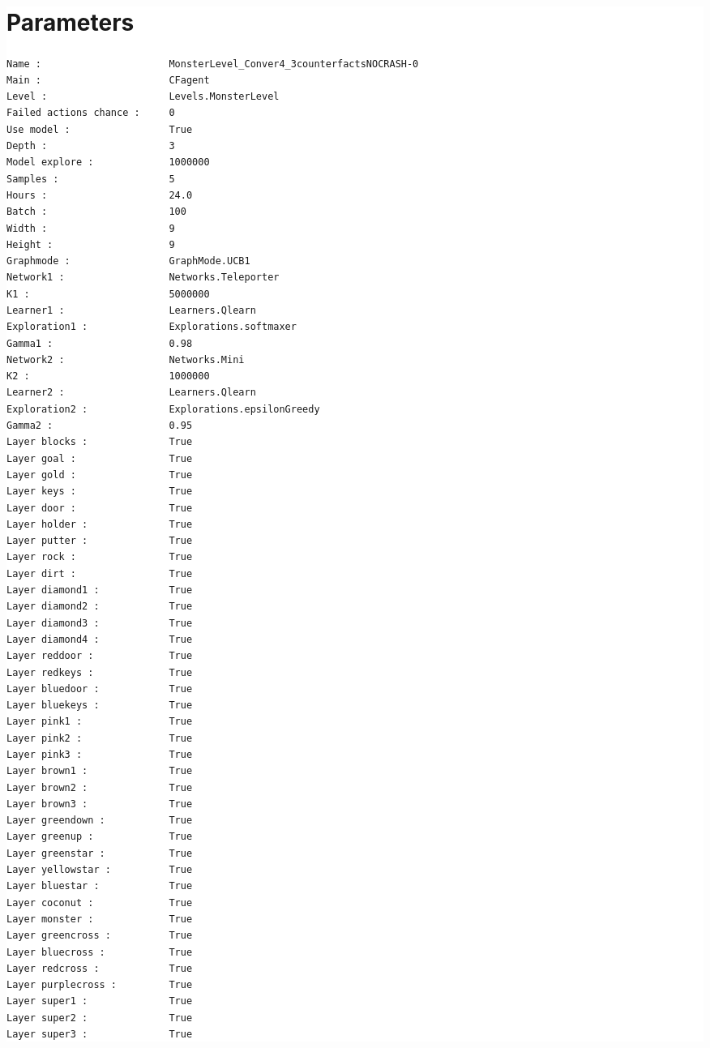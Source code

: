 
# Parameters

    Name :                      MonsterLevel_Conver4_3counterfactsNOCRASH-0
    Main :                      CFagent
    Level :                     Levels.MonsterLevel
    Failed actions chance :     0
    Use model :                 True
    Depth :                     3
    Model explore :             1000000
    Samples :                   5
    Hours :                     24.0
    Batch :                     100
    Width :                     9
    Height :                    9
    Graphmode :                 GraphMode.UCB1
    Network1 :                  Networks.Teleporter
    K1 :                        5000000
    Learner1 :                  Learners.Qlearn
    Exploration1 :              Explorations.softmaxer
    Gamma1 :                    0.98
    Network2 :                  Networks.Mini
    K2 :                        1000000
    Learner2 :                  Learners.Qlearn
    Exploration2 :              Explorations.epsilonGreedy
    Gamma2 :                    0.95
    Layer blocks :              True
    Layer goal :                True
    Layer gold :                True
    Layer keys :                True
    Layer door :                True
    Layer holder :              True
    Layer putter :              True
    Layer rock :                True
    Layer dirt :                True
    Layer diamond1 :            True
    Layer diamond2 :            True
    Layer diamond3 :            True
    Layer diamond4 :            True
    Layer reddoor :             True
    Layer redkeys :             True
    Layer bluedoor :            True
    Layer bluekeys :            True
    Layer pink1 :               True
    Layer pink2 :               True
    Layer pink3 :               True
    Layer brown1 :              True
    Layer brown2 :              True
    Layer brown3 :              True
    Layer greendown :           True
    Layer greenup :             True
    Layer greenstar :           True
    Layer yellowstar :          True
    Layer bluestar :            True
    Layer coconut :             True
    Layer monster :             True
    Layer greencross :          True
    Layer bluecross :           True
    Layer redcross :            True
    Layer purplecross :         True
    Layer super1 :              True
    Layer super2 :              True
    Layer super3 :              True